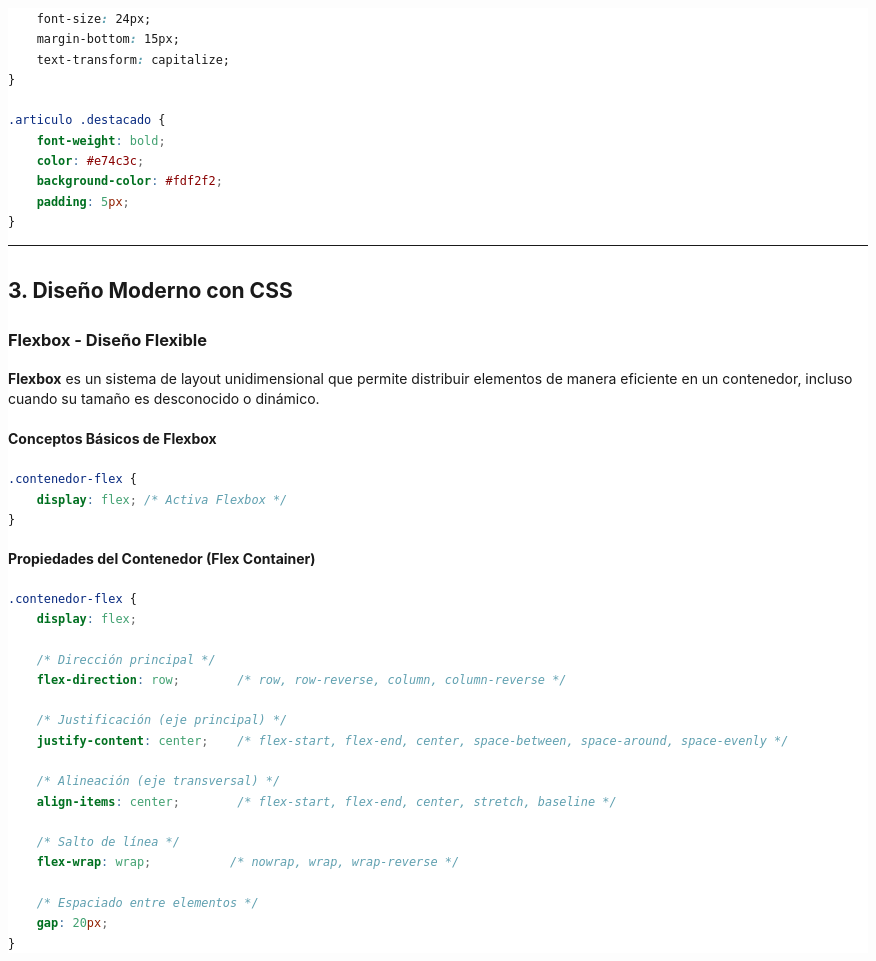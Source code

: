 ```css
    font-size: 24px;
    margin-bottom: 15px;
    text-transform: capitalize;
}

.articulo .destacado {
    font-weight: bold;
    color: #e74c3c;
    background-color: #fdf2f2;
    padding: 5px;
}
```

---

## 3. Diseño Moderno con CSS

### Flexbox - Diseño Flexible

**Flexbox** es un sistema de layout unidimensional que permite distribuir elementos de manera eficiente en un contenedor, incluso cuando su tamaño es desconocido o dinámico.

#### Conceptos Básicos de Flexbox

```css
.contenedor-flex {
    display: flex; /* Activa Flexbox */
}
```

#### Propiedades del Contenedor (Flex Container)

```css
.contenedor-flex {
    display: flex;
    
    /* Dirección principal */
    flex-direction: row;        /* row, row-reverse, column, column-reverse */
    
    /* Justificación (eje principal) */
    justify-content: center;    /* flex-start, flex-end, center, space-between, space-around, space-evenly */
    
    /* Alineación (eje transversal) */
    align-items: center;        /* flex-start, flex-end, center, stretch, baseline */
    
    /* Salto de línea */
    flex-wrap: wrap;           /* nowrap, wrap, wrap-reverse */
    
    /* Espaciado entre elementos */
    gap: 20px;
}
```
